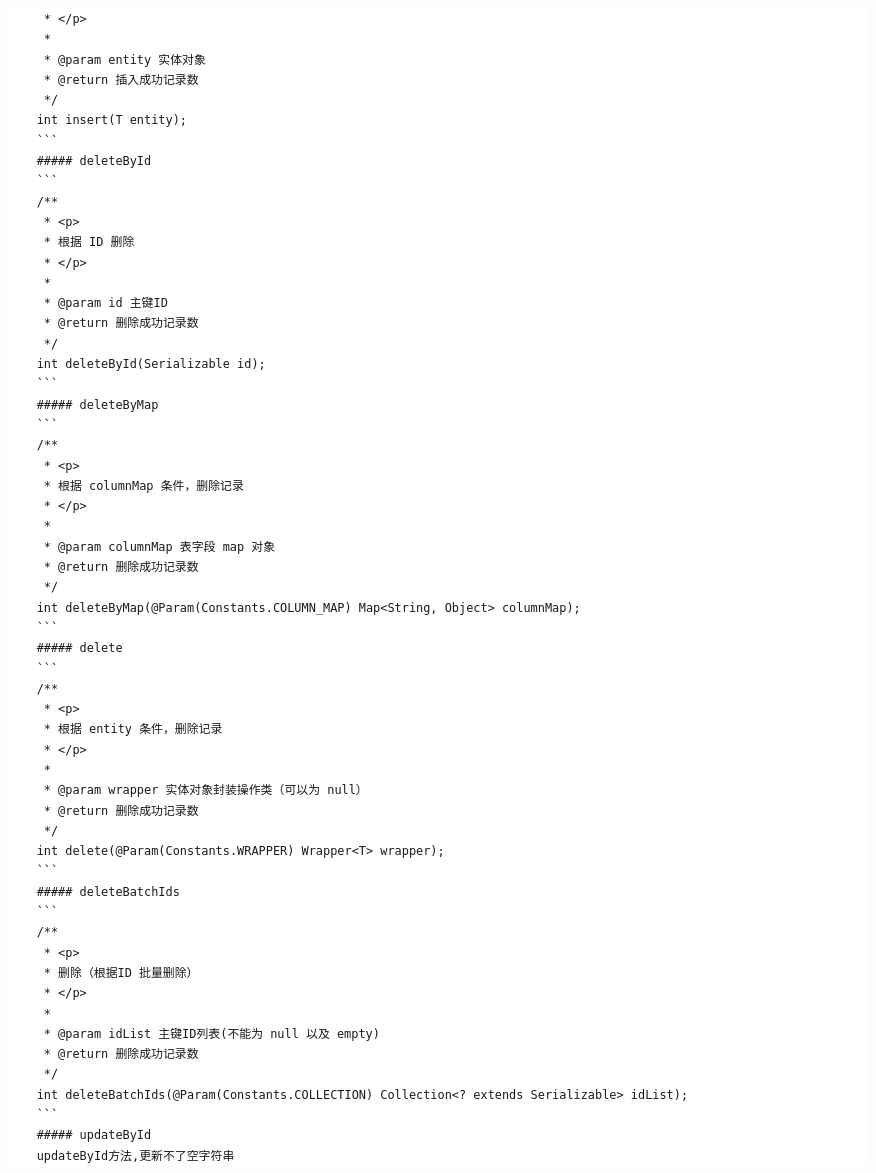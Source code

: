          * </p>
         *
         * @param entity 实体对象
         * @return 插入成功记录数
         */
        int insert(T entity);
        ```
        ##### deleteById
        ```
        /**
         * <p>
         * 根据 ID 删除
         * </p>
         *
         * @param id 主键ID
         * @return 删除成功记录数
         */
        int deleteById(Serializable id);
        ```
        ##### deleteByMap
        ```
        /**
         * <p>
         * 根据 columnMap 条件，删除记录
         * </p>
         *
         * @param columnMap 表字段 map 对象
         * @return 删除成功记录数
         */
        int deleteByMap(@Param(Constants.COLUMN_MAP) Map<String, Object> columnMap);
        ```
        ##### delete
        ```
        /**
         * <p>
         * 根据 entity 条件，删除记录
         * </p>
         *
         * @param wrapper 实体对象封装操作类（可以为 null）
         * @return 删除成功记录数
         */
        int delete(@Param(Constants.WRAPPER) Wrapper<T> wrapper);
        ```
        ##### deleteBatchIds
        ```
        /**
         * <p>
         * 删除（根据ID 批量删除）
         * </p>
         *
         * @param idList 主键ID列表(不能为 null 以及 empty)
         * @return 删除成功记录数
         */
        int deleteBatchIds(@Param(Constants.COLLECTION) Collection<? extends Serializable> idList);
        ```
        ##### updateById
        updateById方法,更新不了空字符串
        